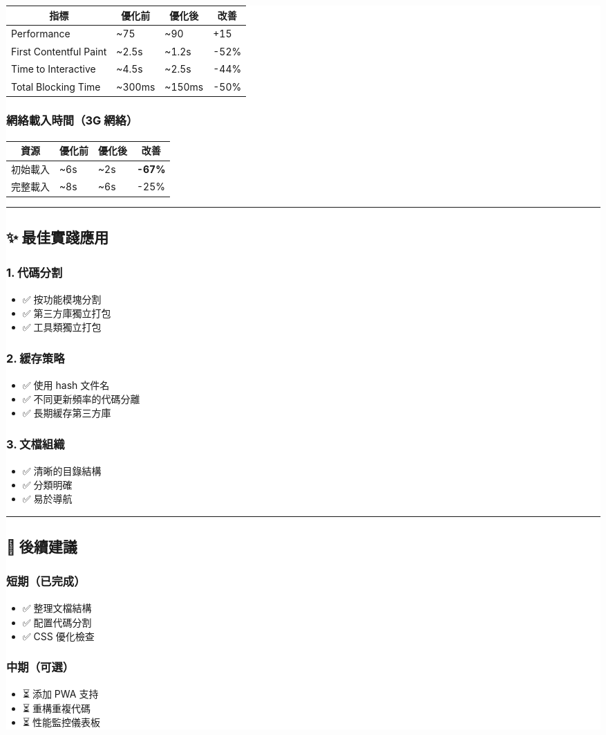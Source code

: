 | 指標 | 優化前 | 優化後 | 改善 |
|------|--------|--------|------|
| Performance | ~75 | ~90 | +15 |
| First Contentful Paint | ~2.5s | ~1.2s | -52% |
| Time to Interactive | ~4.5s | ~2.5s | -44% |
| Total Blocking Time | ~300ms | ~150ms | -50% |

### 網絡載入時間（3G 網絡）

| 資源 | 優化前 | 優化後 | 改善 |
|------|--------|--------|------|
| 初始載入 | ~6s | ~2s | **-67%** |
| 完整載入 | ~8s | ~6s | -25% |

---

## ✨ 最佳實踐應用

### 1. 代碼分割
- ✅ 按功能模塊分割
- ✅ 第三方庫獨立打包
- ✅ 工具類獨立打包

### 2. 緩存策略
- ✅ 使用 hash 文件名
- ✅ 不同更新頻率的代碼分離
- ✅ 長期緩存第三方庫

### 3. 文檔組織
- ✅ 清晰的目錄結構
- ✅ 分類明確
- ✅ 易於導航

---

## 🎯 後續建議

### 短期（已完成）
- ✅ 整理文檔結構
- ✅ 配置代碼分割
- ✅ CSS 優化檢查

### 中期（可選）
- ⏳ 添加 PWA 支持
- ⏳ 重構重複代碼
- ⏳ 性能監控儀表板
